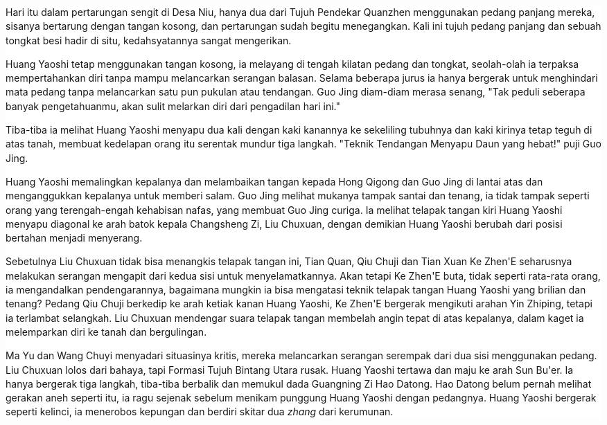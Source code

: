 Hari itu dalam pertarungan sengit di Desa Niu, hanya dua dari Tujuh Pendekar Quanzhen menggunakan pedang 
panjang mereka, sisanya bertarung dengan tangan kosong, dan pertarungan sudah begitu menegangkan. Kali ini 
tujuh pedang panjang dan sebuah tongkat besi hadir di situ, kedahsyatannya sangat mengerikan.

Huang Yaoshi tetap menggunakan tangan kosong, ia melayang di tengah kilatan pedang dan tongkat, seolah-olah 
ia terpaksa mempertahankan diri tanpa mampu melancarkan serangan balasan. Selama beberapa jurus ia hanya 
bergerak untuk menghindari mata pedang tanpa melancarkan satu pun pukulan atau tendangan. Guo Jing diam-diam 
merasa senang, "Tak peduli seberapa banyak pengetahuanmu, akan sulit melarkan diri dari pengadilan hari ini."

Tiba-tiba ia melihat Huang Yaoshi menyapu dua kali dengan kaki kanannya ke sekeliling tubuhnya dan kaki kirinya
tetap teguh di atas tanah, membuat kedelapan orang itu serentak mundur tiga langkah. "Teknik Tendangan 
Menyapu Daun yang hebat!" puji Guo Jing.

Huang Yaoshi memalingkan kepalanya dan melambaikan tangan kepada Hong Qigong dan Guo Jing di lantai atas
dan menganggukkan kepalanya untuk memberi salam. Guo Jing melihat mukanya tampak santai dan tenang, ia tidak 
tampak seperti orang yang terengah-engah kehabisan nafas, yang membuat Guo Jing curiga. Ia melihat telapak 
tangan kiri Huang Yaoshi menyapu diagonal ke arah batok kepala Changsheng Zi, Liu Chuxuan, dengan demikian 
Huang Yaoshi berubah dari posisi bertahan menjadi menyerang.

Sebetulnya Liu Chuxuan tidak bisa menangkis telapak tangan ini, Tian Quan, Qiu Chuji dan Tian Xuan Ke Zhen'E
seharusnya melakukan serangan mengapit dari kedua sisi untuk menyelamatkannya. Akan tetapi Ke Zhen'E buta,
tidak seperti rata-rata orang, ia mengandalkan pendengarannya, bagaimana mungkin ia bisa mengatasi teknik 
telapak tangan Huang Yaoshi yang brilian dan tenang? Pedang Qiu Chuji berkedip ke arah ketiak kanan 
Huang Yaoshi, Ke Zhen'E bergerak mengikuti arahan Yin Zhiping, tetapi ia terlambat selangkah. Liu Chuxuan 
mendengar suara telapak tangan membelah angin tepat di atas kepalanya, dalam kaget ia melemparkan diri ke 
tanah dan bergulingan.

Ma Yu dan Wang Chuyi menyadari situasinya kritis, mereka melancarkan serangan serempak dari dua sisi menggunakan 
pedang. Liu Chuxuan lolos dari bahaya, tapi Formasi Tujuh Bintang Utara rusak. Huang Yaoshi tertawa dan maju ke
arah Sun Bu'er. Ia hanya bergerak tiga langkah, tiba-tiba berbalik dan memukul dada Guangning Zi Hao Datong. 
Hao Datong belum pernah melihat gerakan aneh seperti itu, ia ragu sejenak sebelum menikam punggung Huang Yaoshi 
dengan pedangnya. Huang Yaoshi bergerak seperti kelinci, ia menerobos kepungan dan berdiri skitar dua _zhang_ 
dari kerumunan.
